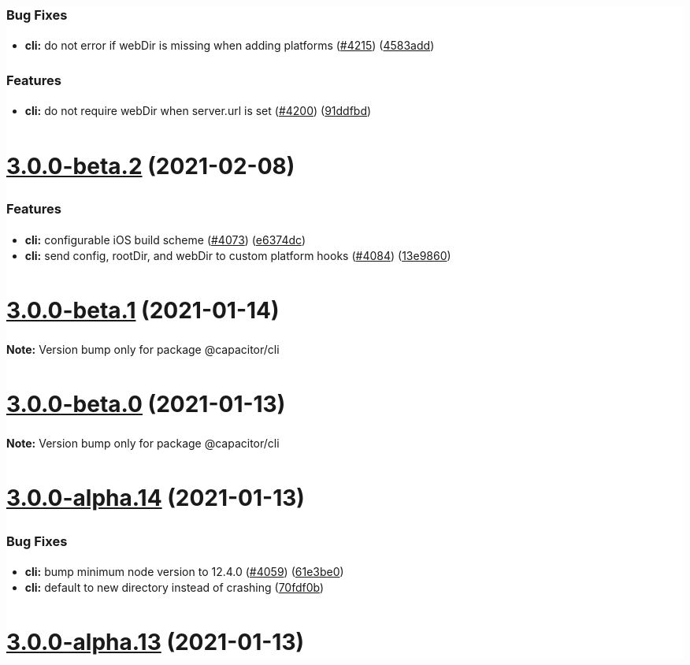 ### Bug Fixes

- **cli:** do not error if webDir is missing when adding platforms ([#4215](https://github.com/ionic-team/capacitor/issues/4215)) ([4583add](https://github.com/ionic-team/capacitor/commit/4583add61f5f7ac60de8722664811d96d4095459))

### Features

- **cli:** do not require webDir when server.url is set ([#4200](https://github.com/ionic-team/capacitor/issues/4200)) ([91ddfbd](https://github.com/ionic-team/capacitor/commit/91ddfbd3cd1f598906b2ddc5cab8904420f231f6))

# [3.0.0-beta.2](https://github.com/ionic-team/capacitor/compare/3.0.0-beta.1...3.0.0-beta.2) (2021-02-08)

### Features

- **cli:** configurable iOS build scheme ([#4073](https://github.com/ionic-team/capacitor/issues/4073)) ([e6374dc](https://github.com/ionic-team/capacitor/commit/e6374dc88c388a30186e8bfea22ce129ca1a9e02))
- **cli:** send config, rootDir, and webDir to custom platform hooks ([#4084](https://github.com/ionic-team/capacitor/issues/4084)) ([13e9860](https://github.com/ionic-team/capacitor/commit/13e9860468126ba3c37b25d9093ab5f6cce2df2c))

# [3.0.0-beta.1](https://github.com/ionic-team/capacitor/compare/3.0.0-beta.0...3.0.0-beta.1) (2021-01-14)

**Note:** Version bump only for package @capacitor/cli

# [3.0.0-beta.0](https://github.com/ionic-team/capacitor/compare/3.0.0-alpha.14...3.0.0-beta.0) (2021-01-13)

**Note:** Version bump only for package @capacitor/cli

# [3.0.0-alpha.14](https://github.com/ionic-team/capacitor/compare/3.0.0-alpha.13...3.0.0-alpha.14) (2021-01-13)

### Bug Fixes

- **cli:** bump minimum node version to 12.4.0 ([#4059](https://github.com/ionic-team/capacitor/issues/4059)) ([61e3be0](https://github.com/ionic-team/capacitor/commit/61e3be0c865a3591a0d6bcfc27d0bbb72ee98395))
- **cli:** default to new directory instead of crashing ([70fdf0b](https://github.com/ionic-team/capacitor/commit/70fdf0be0e0f06b4f20e20a3ae4bfef4de2374e9))

# [3.0.0-alpha.13](https://github.com/ionic-team/capacitor/compare/3.0.0-alpha.12...3.0.0-alpha.13) (2021-01-13)
